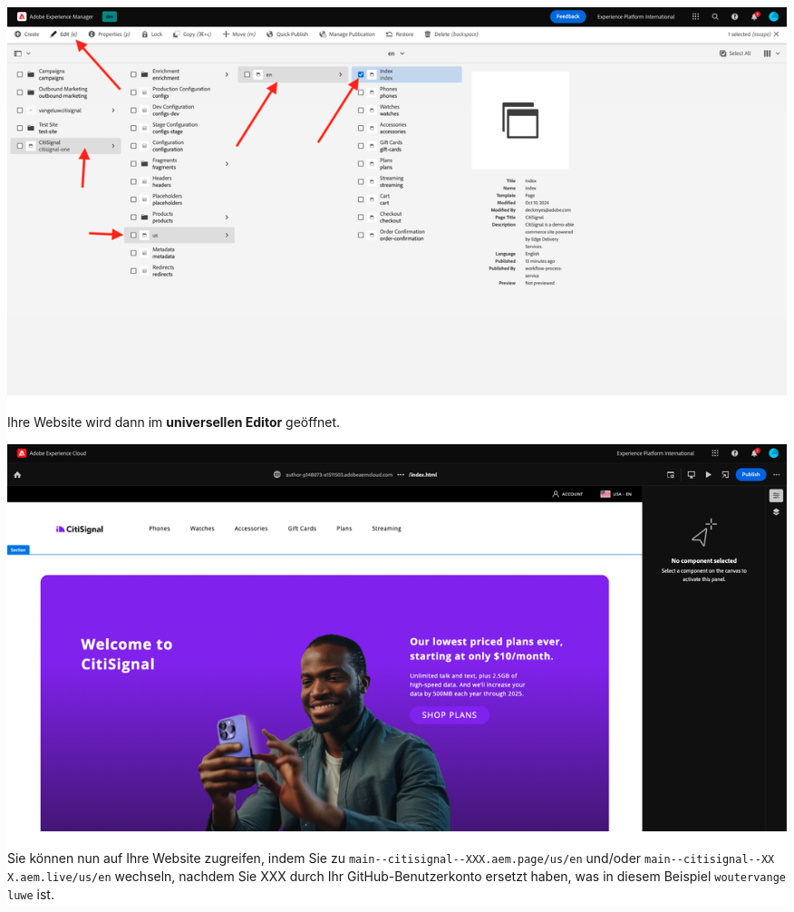 ![AEMCS](./images/aemcssetup44.png)

Ihre Website wird dann im **universellen Editor** geöffnet.

![AEMCS](./images/aemcssetup45.png)

Sie können nun auf Ihre Website zugreifen, indem Sie zu `main--citisignal--XXX.aem.page/us/en` und/oder `main--citisignal--XXX.aem.live/us/en` wechseln, nachdem Sie XXX durch Ihr GitHub-Benutzerkonto ersetzt haben, was in diesem Beispiel `woutervangeluwe` ist.
